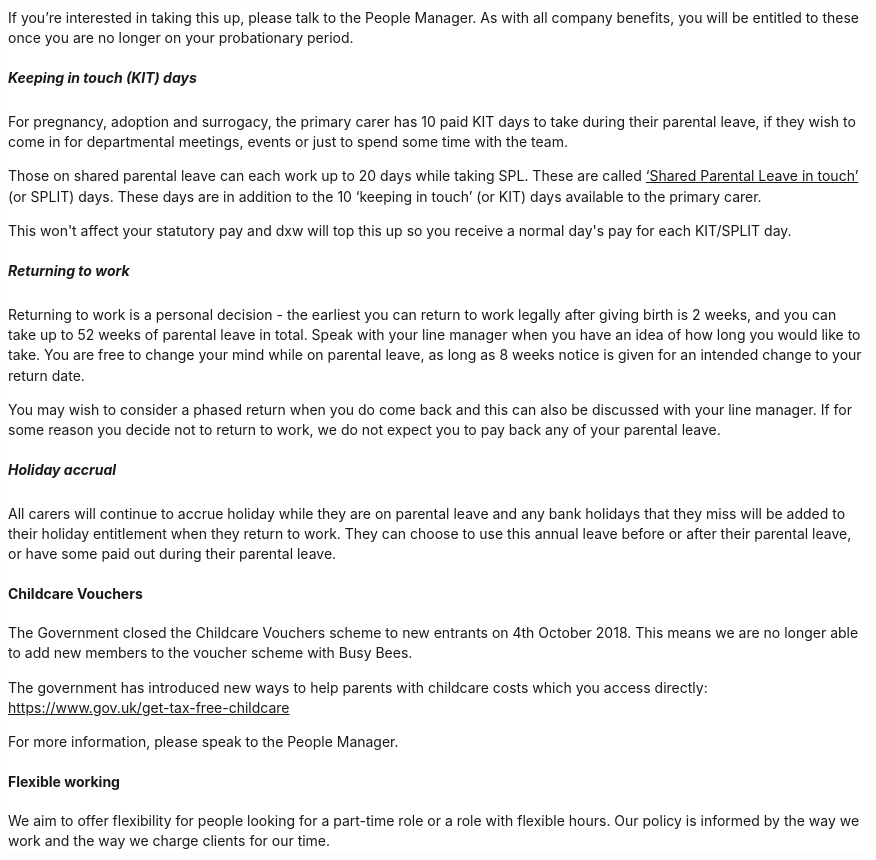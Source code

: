 If you’re interested in taking this up, please talk to the People Manager. As
with all company benefits, you will be entitled to these once you are no longer
on your probationary period.

##### Keeping in touch (KIT) days

For pregnancy, adoption and surrogacy, the primary carer has 10 paid KIT days to
take during their parental leave, if they wish to come in for departmental
meetings, events or just to spend some time with the team.

Those on shared parental leave can each work up to 20 days while taking SPL.
These are called
[‘Shared Parental Leave in touch’](https://www.gov.uk/shared-parental-leave-and-pay/booking-blocks-of-leave#:~:text=Shared%20Parental%20Leave%20in%20touch,on%20maternity%20or%20adoption%20leave.)
(or SPLIT) days. These days are in addition to the 10 ‘keeping in touch’ (or
KIT) days available to the primary carer.

This won't affect your statutory pay and dxw will top this up so you receive a
normal day's pay for each KIT/SPLIT day.

##### Returning to work

Returning to work is a personal decision - the earliest you can return to work
legally after giving birth is 2 weeks, and you can take up to 52 weeks of
parental leave in total. Speak with your line manager when you have an idea of
how long you would like to take. You are free to change your mind while on
parental leave, as long as 8 weeks notice is given for an intended change to
your return date.

You may wish to consider a phased return when you do come back and this can also
be discussed with your line manager. If for some reason you decide not to return
to work, we do not expect you to pay back any of your parental leave.

##### Holiday accrual

All carers will continue to accrue holiday while they are on parental leave and
any bank holidays that they miss will be added to their holiday entitlement when
they return to work. They can choose to use this annual leave before or after
their parental leave, or have some paid out during their parental leave.

#### Childcare Vouchers

The Government closed the Childcare Vouchers scheme to new entrants on 4th
October 2018. This means we are no longer able to add new members to the voucher
scheme with Busy Bees.

The government has introduced new ways to help parents with childcare costs
which you access directly:
<https://www.gov.uk/get-tax-free-childcare>

For more information, please speak to the People Manager.

#### Flexible working

We aim to offer flexibility for people looking for a part-time role or a role
with flexible hours. Our policy is informed by the way we work and the way we
charge clients for our time.
